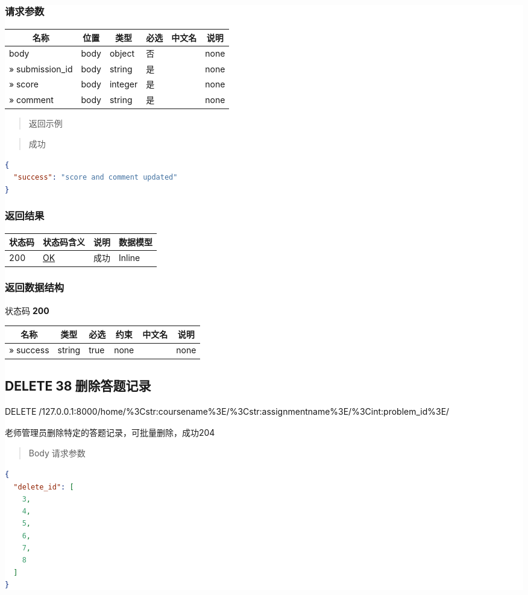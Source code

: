 ### 请求参数

|名称|位置|类型|必选|中文名|说明|
|---|---|---|---|---|---|
|body|body|object| 否 ||none|
|» submission_id|body|string| 是 ||none|
|» score|body|integer| 是 ||none|
|» comment|body|string| 是 ||none|

> 返回示例

> 成功

```json
{
  "success": "score and comment updated"
}
```

### 返回结果

|状态码|状态码含义|说明|数据模型|
|---|---|---|---|
|200|[OK](https://tools.ietf.org/html/rfc7231#section-6.3.1)|成功|Inline|

### 返回数据结构

状态码 **200**

|名称|类型|必选|约束|中文名|说明|
|---|---|---|---|---|---|
|» success|string|true|none||none|

## DELETE 38 删除答题记录

DELETE /127.0.0.1:8000/home/%3Cstr:coursename%3E/%3Cstr:assignmentname%3E/%3Cint:problem_id%3E/

老师管理员删除特定的答题记录，可批量删除，成功204

> Body 请求参数

```json
{
  "delete_id": [
    3,
    4,
    5,
    6,
    7,
    8
  ]
}
```

